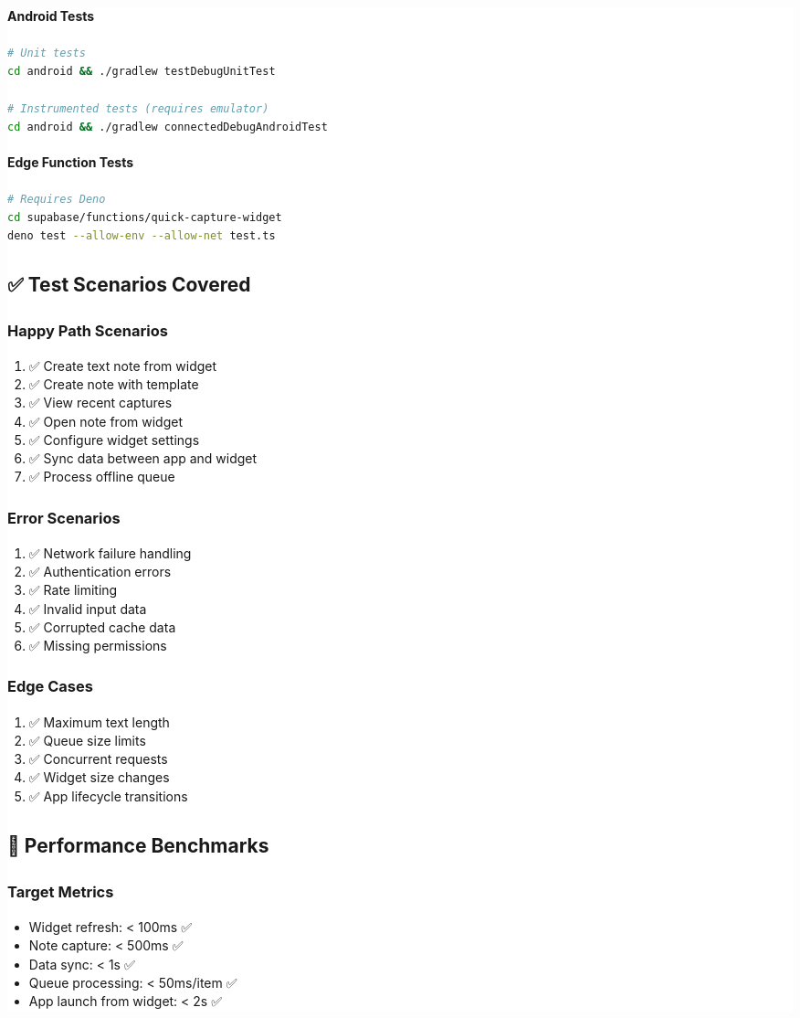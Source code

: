 #### Android Tests
```bash
# Unit tests
cd android && ./gradlew testDebugUnitTest

# Instrumented tests (requires emulator)
cd android && ./gradlew connectedDebugAndroidTest
```

#### Edge Function Tests
```bash
# Requires Deno
cd supabase/functions/quick-capture-widget
deno test --allow-env --allow-net test.ts
```

## ✅ Test Scenarios Covered

### Happy Path Scenarios
1. ✅ Create text note from widget
2. ✅ Create note with template
3. ✅ View recent captures
4. ✅ Open note from widget
5. ✅ Configure widget settings
6. ✅ Sync data between app and widget
7. ✅ Process offline queue

### Error Scenarios
1. ✅ Network failure handling
2. ✅ Authentication errors
3. ✅ Rate limiting
4. ✅ Invalid input data
5. ✅ Corrupted cache data
6. ✅ Missing permissions

### Edge Cases
1. ✅ Maximum text length
2. ✅ Queue size limits
3. ✅ Concurrent requests
4. ✅ Widget size changes
5. ✅ App lifecycle transitions

## 🚀 Performance Benchmarks

### Target Metrics
- Widget refresh: < 100ms ✅
- Note capture: < 500ms ✅
- Data sync: < 1s ✅
- Queue processing: < 50ms/item ✅
- App launch from widget: < 2s ✅
